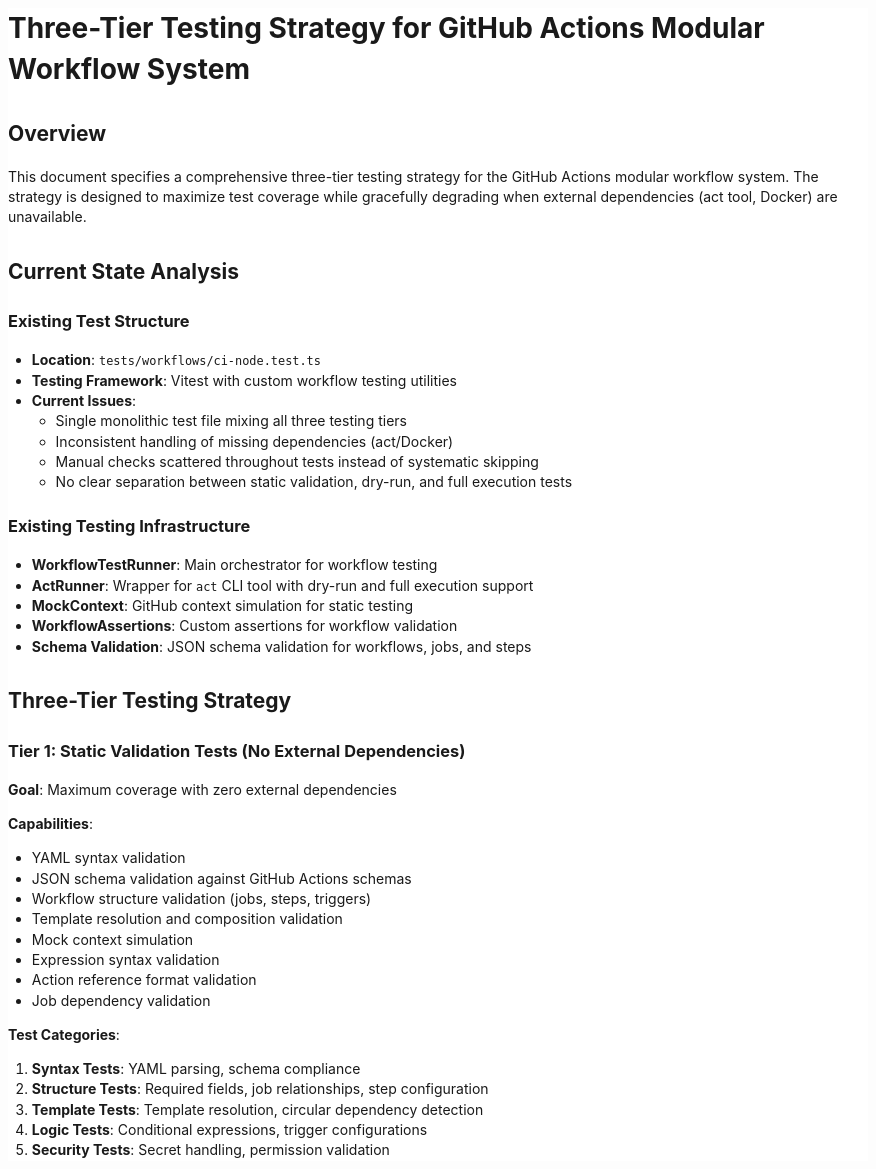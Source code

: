 # Three-Tier Testing Strategy for GitHub Actions Modular Workflow System

## Overview

This document specifies a comprehensive three-tier testing strategy for the GitHub Actions modular workflow system. The strategy is designed to maximize test coverage while gracefully degrading when external dependencies (act tool, Docker) are unavailable.

## Current State Analysis

### Existing Test Structure
- **Location**: `tests/workflows/ci-node.test.ts`
- **Testing Framework**: Vitest with custom workflow testing utilities
- **Current Issues**:
  - Single monolithic test file mixing all three testing tiers
  - Inconsistent handling of missing dependencies (act/Docker)
  - Manual checks scattered throughout tests instead of systematic skipping
  - No clear separation between static validation, dry-run, and full execution tests

### Existing Testing Infrastructure
- **WorkflowTestRunner**: Main orchestrator for workflow testing
- **ActRunner**: Wrapper for `act` CLI tool with dry-run and full execution support
- **MockContext**: GitHub context simulation for static testing
- **WorkflowAssertions**: Custom assertions for workflow validation
- **Schema Validation**: JSON schema validation for workflows, jobs, and steps

## Three-Tier Testing Strategy

### Tier 1: Static Validation Tests (No External Dependencies)
**Goal**: Maximum coverage with zero external dependencies

**Capabilities**:
- YAML syntax validation
- JSON schema validation against GitHub Actions schemas
- Workflow structure validation (jobs, steps, triggers)
- Template resolution and composition validation
- Mock context simulation
- Expression syntax validation
- Action reference format validation
- Job dependency validation

**Test Categories**:
1. **Syntax Tests**: YAML parsing, schema compliance
2. **Structure Tests**: Required fields, job relationships, step configuration
3. **Template Tests**: Template resolution, circular dependency detection
4. **Logic Tests**: Conditional expressions, trigger configurations
5. **Security Tests**: Secret handling, permission validation
